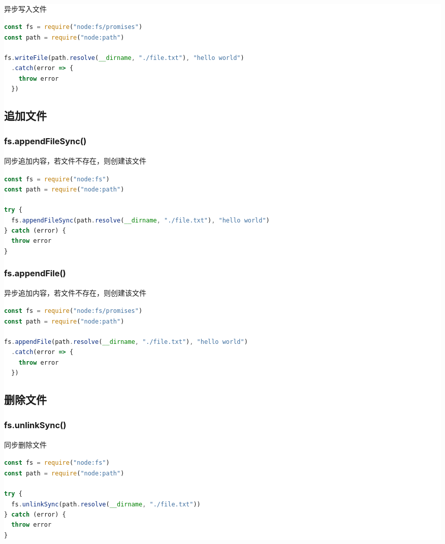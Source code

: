 异步写入文件

```js
const fs = require("node:fs/promises")
const path = require("node:path")

fs.writeFile(path.resolve(__dirname, "./file.txt"), "hello world")
  .catch(error => {
    throw error
  })
```

## 追加文件

### fs.appendFileSync()

同步追加内容，若文件不存在，则创建该文件

```js
const fs = require("node:fs")
const path = require("node:path")

try {
  fs.appendFileSync(path.resolve(__dirname, "./file.txt"), "hello world")
} catch (error) {
  throw error
}
```

### fs.appendFile()

异步追加内容，若文件不存在，则创建该文件

```js
const fs = require("node:fs/promises")
const path = require("node:path")

fs.appendFile(path.resolve(__dirname, "./file.txt"), "hello world")
  .catch(error => {
    throw error
  })
```

## 删除文件

### fs.unlinkSync()

同步删除文件

```js
const fs = require("node:fs")
const path = require("node:path")

try {
  fs.unlinkSync(path.resolve(__dirname, "./file.txt"))
} catch (error) {
  throw error
}
```
